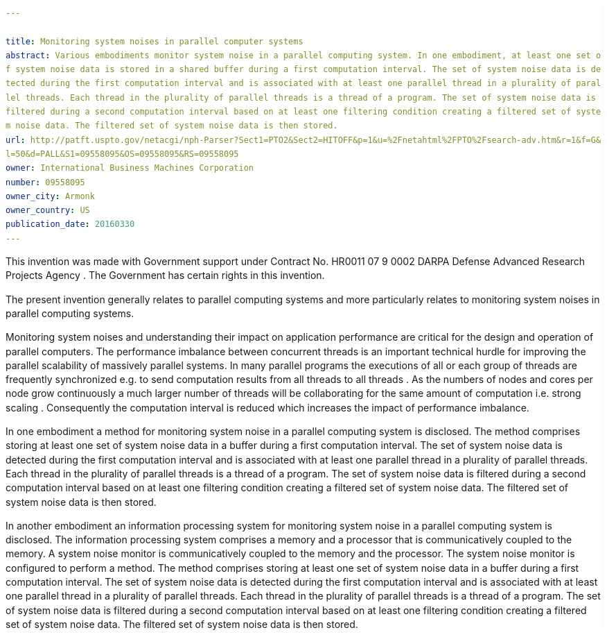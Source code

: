 ```yaml
---

title: Monitoring system noises in parallel computer systems
abstract: Various embodiments monitor system noise in a parallel computing system. In one embodiment, at least one set of system noise data is stored in a shared buffer during a first computation interval. The set of system noise data is detected during the first computation interval and is associated with at least one parallel thread in a plurality of parallel threads. Each thread in the plurality of parallel threads is a thread of a program. The set of system noise data is filtered during a second computation interval based on at least one filtering condition creating a filtered set of system noise data. The filtered set of system noise data is then stored.
url: http://patft.uspto.gov/netacgi/nph-Parser?Sect1=PTO2&Sect2=HITOFF&p=1&u=%2Fnetahtml%2FPTO%2Fsearch-adv.htm&r=1&f=G&l=50&d=PALL&S1=09558095&OS=09558095&RS=09558095
owner: International Business Machines Corporation
number: 09558095
owner_city: Armonk
owner_country: US
publication_date: 20160330
---
```

This invention was made with Government support under Contract No. HR0011 07 9 0002 DARPA Defense Advanced Research Projects Agency . The Government has certain rights in this invention.

The present invention generally relates to parallel computing systems and more particularly relates to monitoring system noises in parallel computing systems.

Monitoring system noises and understanding their impact on application performance are critical for the design and operation of parallel computers. The performance imbalance between concurrent threads is an important technical hurdle for improving the parallel scalability of massively parallel systems. In many parallel programs the executions of all or each group of threads are frequently synchronized e.g. to send computation results from all threads to all threads . As the numbers of nodes and cores per node grow continuously a much larger number of threads will be collaborating for the same amount of computation i.e. strong scaling . Consequently the computation interval is reduced which increases the impact of performance imbalance.

In one embodiment a method for monitoring system noise in a parallel computing system is disclosed. The method comprises storing at least one set of system noise data in a buffer during a first computation interval. The set of system noise data is detected during the first computation interval and is associated with at least one parallel thread in a plurality of parallel threads. Each thread in the plurality of parallel threads is a thread of a program. The set of system noise data is filtered during a second computation interval based on at least one filtering condition creating a filtered set of system noise data. The filtered set of system noise data is then stored.

In another embodiment an information processing system for monitoring system noise in a parallel computing system is disclosed. The information processing system comprises a memory and a processor that is communicatively coupled to the memory. A system noise monitor is communicatively coupled to the memory and the processor. The system noise monitor is configured to perform a method. The method comprises storing at least one set of system noise data in a buffer during a first computation interval. The set of system noise data is detected during the first computation interval and is associated with at least one parallel thread in a plurality of parallel threads. Each thread in the plurality of parallel threads is a thread of a program. The set of system noise data is filtered during a second computation interval based on at least one filtering condition creating a filtered set of system noise data. The filtered set of system noise data is then stored.
